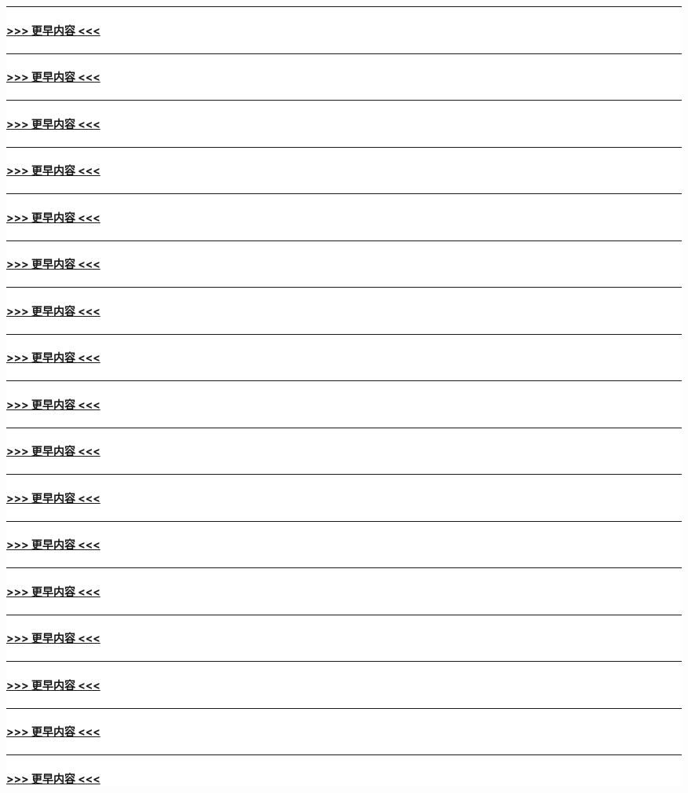 ----
#### [ >>> 更早内容 <<< ](../indexes/p3-earlier.md?t=12060301)

----
#### [ >>> 更早内容 <<< ](../indexes/p3-earlier.md?t=12060350)

----
#### [ >>> 更早内容 <<< ](../indexes/p3-earlier.md?t=12060401)

----
#### [ >>> 更早内容 <<< ](../indexes/p3-earlier.md?t=12060450)

----
#### [ >>> 更早内容 <<< ](../indexes/p3-earlier.md?t=12060501)

----
#### [ >>> 更早内容 <<< ](../indexes/p3-earlier.md?t=12060550)

----
#### [ >>> 更早内容 <<< ](../indexes/p3-earlier.md?t=12060601)

----
#### [ >>> 更早内容 <<< ](../indexes/p3-earlier.md?t=12060650)

----
#### [ >>> 更早内容 <<< ](../indexes/p3-earlier.md?t=12060701)

----
#### [ >>> 更早内容 <<< ](../indexes/p3-earlier.md?t=12060750)

----
#### [ >>> 更早内容 <<< ](../indexes/p3-earlier.md?t=12060801)

----
#### [ >>> 更早内容 <<< ](../indexes/p3-earlier.md?t=12060850)

----
#### [ >>> 更早内容 <<< ](../indexes/p3-earlier.md?t=12060901)

----
#### [ >>> 更早内容 <<< ](../indexes/p3-earlier.md?t=12060950)

----
#### [ >>> 更早内容 <<< ](../indexes/p3-earlier.md?t=12061001)

----
#### [ >>> 更早内容 <<< ](../indexes/p3-earlier.md?t=12061050)

----
#### [ >>> 更早内容 <<< ](../indexes/p3-earlier.md?t=12061101)
